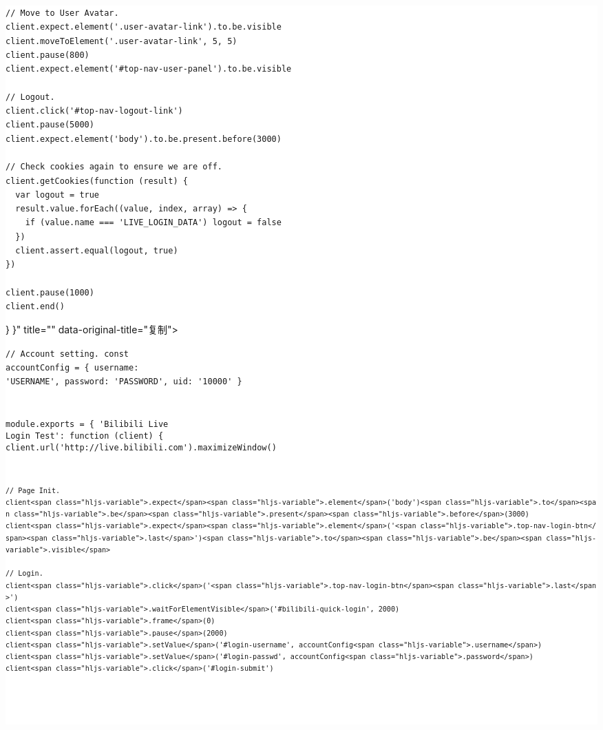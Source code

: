     // Move to User Avatar.
    client.expect.element('.user-avatar-link').to.be.visible
    client.moveToElement('.user-avatar-link', 5, 5)
    client.pause(800)
    client.expect.element('#top-nav-user-panel').to.be.visible

    // Logout.
    client.click('#top-nav-logout-link')
    client.pause(5000)
    client.expect.element('body').to.be.present.before(3000)

    // Check cookies again to ensure we are off.
    client.getCookies(function (result) {
      var logout = true
      result.value.forEach((value, index, array) => {
        if (value.name === 'LIVE_LOGIN_DATA') logout = false
      })
      client.assert.equal(logout, true)
    })

    client.pause(1000)
    client.end()
  }
}" title="" data-original-title="复制"></span>
      <span type="button" class="saveToNote code-tool" data-toggle="tooltip" data-placement="top" title="" data-original-title="放进笔记"></span>
      </div>
      </div><pre class="hljs roboconf"><code>// Account setting.
const accountConfig = {
  <span class="hljs-attribute">username</span>: 'USERNAME',
  password: 'PASSWORD',
  uid: '10000'
}

module<span class="hljs-variable">.exports</span> = {
  'Bilibili Live Login Test': function (client) {
    client<span class="hljs-variable">.url</span>('http://live<span class="hljs-variable">.bilibili</span><span class="hljs-variable">.com</span>')<span class="hljs-variable">.maximizeWindow</span>()

    // Page Init.
    client<span class="hljs-variable">.expect</span><span class="hljs-variable">.element</span>('body')<span class="hljs-variable">.to</span><span class="hljs-variable">.be</span><span class="hljs-variable">.present</span><span class="hljs-variable">.before</span>(3000)
    client<span class="hljs-variable">.expect</span><span class="hljs-variable">.element</span>('<span class="hljs-variable">.top-nav-login-btn</span><span class="hljs-variable">.last</span>')<span class="hljs-variable">.to</span><span class="hljs-variable">.be</span><span class="hljs-variable">.visible</span>

    // Login.
    client<span class="hljs-variable">.click</span>('<span class="hljs-variable">.top-nav-login-btn</span><span class="hljs-variable">.last</span>')
    client<span class="hljs-variable">.waitForElementVisible</span>('#bilibili-quick-login', 2000)
    client<span class="hljs-variable">.frame</span>(0)
    client<span class="hljs-variable">.pause</span>(2000)
    client<span class="hljs-variable">.setValue</span>('#login-username', accountConfig<span class="hljs-variable">.username</span>)
    client<span class="hljs-variable">.setValue</span>('#login-passwd', accountConfig<span class="hljs-variable">.password</span>)
    client<span class="hljs-variable">.click</span>('#login-submit')
